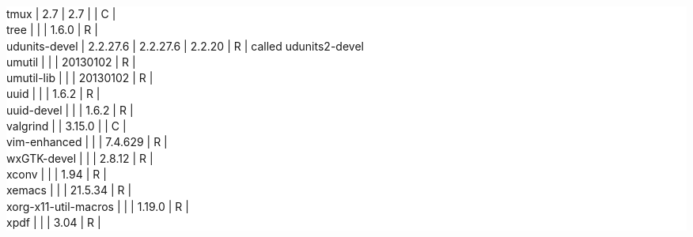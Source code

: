 tmux  |  2.7  |  2.7  |  |  C  |  
tree  |  |  |  1.6.0  |  R  |  
udunits-devel  |  2.2.27.6  |  2.2.27.6  |  2.2.20  |  R  |  called
udunits2-devel  
umutil  |  |  |  20130102  |  R  |  
umutil-lib  |  |  |  20130102  |  R  |  
uuid  |  |  |  1.6.2  |  R  |  
uuid-devel  |  |  |  1.6.2  |  R  |  
valgrind  |  |  3.15.0  |  |  C  |  
vim-enhanced  |  |  |  7.4.629  |  R  |  
wxGTK-devel  |  |  |  2.8.12  |  R  |  
xconv  |  |  |  1.94  |  R  |  
xemacs  |  |  |  21.5.34  |  R  |  
xorg-x11-util-macros  |  |  |  1.19.0  |  R  |  
xpdf  |  |  |  3.04  |  R  |


